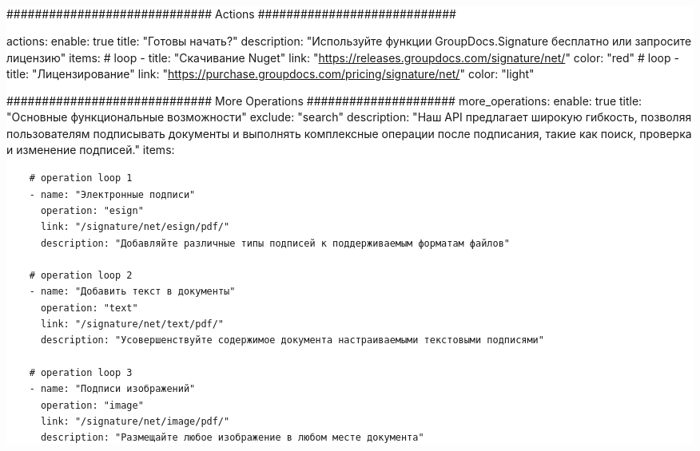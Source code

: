 
            


############################# Actions ############################

actions:
  enable: true
  title: "Готовы начать?"
  description: "Используйте функции GroupDocs.Signature бесплатно или запросите лицензию"
  items:
    #  loop
    - title: "Скачивание Nuget"
      link: "https://releases.groupdocs.com/signature/net/"
      color: "red"
        #  loop
    - title: "Лицензирование"
      link: "https://purchase.groupdocs.com/pricing/signature/net/"
      color: "light"


############################# More Operations #####################
more_operations:
    enable: true
    title: "Основные функциональные возможности"
    exclude: "search"
    description: "Наш API предлагает широкую гибкость, позволяя пользователям подписывать документы и выполнять комплексные операции после подписания, такие как поиск, проверка и изменение подписей."
    items: 
          
        # operation loop 1
        - name: "Электронные подписи"
          operation: "esign"
          link: "/signature/net/esign/pdf/"
          description: "Добавляйте различные типы подписей к поддерживаемым форматам файлов"

        # operation loop 2
        - name: "Добавить текст в документы"
          operation: "text"
          link: "/signature/net/text/pdf/"
          description: "Усовершенствуйте содержимое документа настраиваемыми текстовыми подписями"

        # operation loop 3
        - name: "Подписи изображений"
          operation: "image"
          link: "/signature/net/image/pdf/"
          description: "Размещайте любое изображение в любом месте документа"
